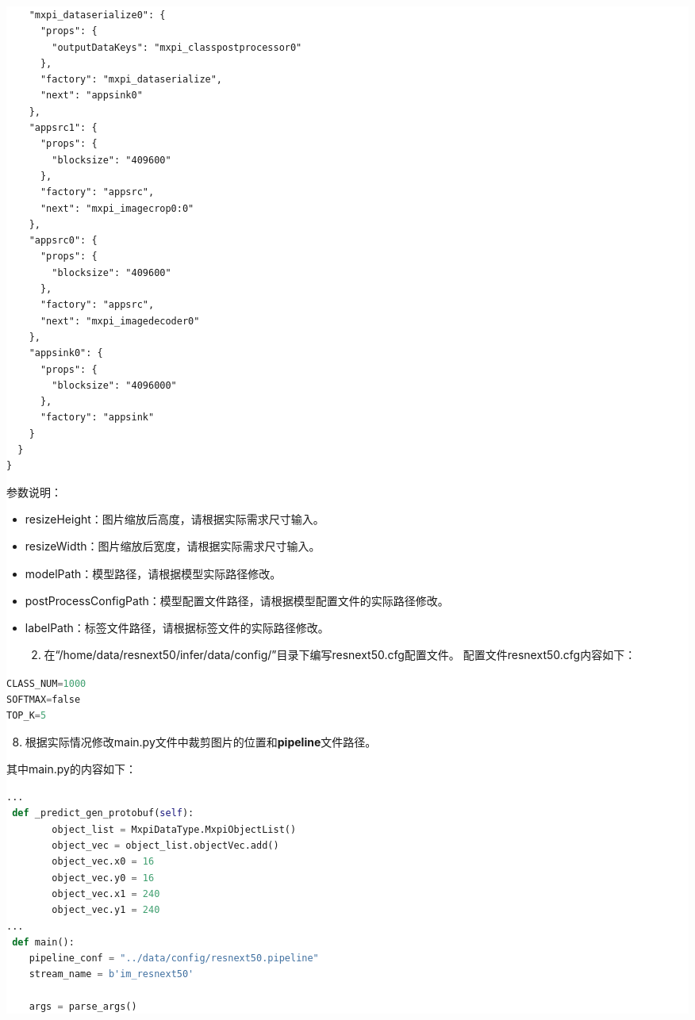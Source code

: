 ```pipeline
    "mxpi_dataserialize0": {
      "props": {
        "outputDataKeys": "mxpi_classpostprocessor0"
      },
      "factory": "mxpi_dataserialize",
      "next": "appsink0"
    },
    "appsrc1": {
      "props": {
        "blocksize": "409600"
      },
      "factory": "appsrc",
      "next": "mxpi_imagecrop0:0"
    },
    "appsrc0": {
      "props": {
        "blocksize": "409600"
      },
      "factory": "appsrc",
      "next": "mxpi_imagedecoder0"
    },
    "appsink0": {
      "props": {
        "blocksize": "4096000"
      },
      "factory": "appsink"
    }
  }
}
```

参数说明：

- resizeHeight：图片缩放后高度，请根据实际需求尺寸输入。
- resizeWidth：图片缩放后宽度，请根据实际需求尺寸输入。
- modelPath：模型路径，请根据模型实际路径修改。
- postProcessConfigPath：模型配置文件路径，请根据模型配置文件的实际路径修改。
- labelPath：标签文件路径，请根据标签文件的实际路径修改。

    2. 在“/home/data/resnext50/infer/data/config/”目录下编写resnext50.cfg配置文件。
  配置文件resnext50.cfg内容如下：

```python
CLASS_NUM=1000
SOFTMAX=false
TOP_K=5
```

8. 根据实际情况修改main.py文件中裁剪图片的位置和**pipeline**文件路径。

其中main.py的内容如下：

```python
...
 def _predict_gen_protobuf(self):
        object_list = MxpiDataType.MxpiObjectList()
        object_vec = object_list.objectVec.add()
        object_vec.x0 = 16
        object_vec.y0 = 16
        object_vec.x1 = 240
        object_vec.y1 = 240
...
 def main():
    pipeline_conf = "../data/config/resnext50.pipeline"
    stream_name = b'im_resnext50'

    args = parse_args()
```